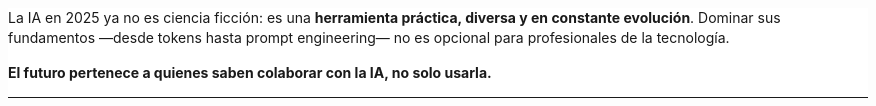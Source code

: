 La IA en 2025 ya no es ciencia ficción: es una **herramienta práctica, diversa y en constante evolución**. Dominar sus fundamentos —desde tokens hasta prompt engineering— no es opcional para profesionales de la tecnología.  

**El futuro pertenece a quienes saben colaborar con la IA, no solo usarla.**

---

